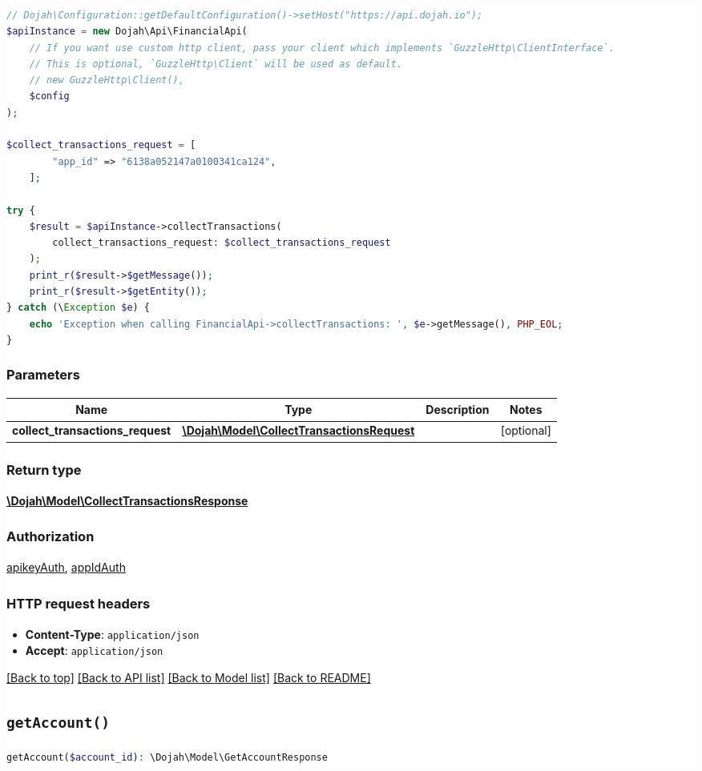 ```php
// Dojah\Configuration::getDefaultConfiguration()->setHost("https://api.dojah.io");
$apiInstance = new Dojah\Api\FinancialApi(
    // If you want use custom http client, pass your client which implements `GuzzleHttp\ClientInterface`.
    // This is optional, `GuzzleHttp\Client` will be used as default.
    // new GuzzleHttp\Client(),
    $config
);

$collect_transactions_request = [
        "app_id" => "6138a052147a0100341ca124",
    ];

try {
    $result = $apiInstance->collectTransactions(
        collect_transactions_request: $collect_transactions_request
    );
    print_r($result->$getMessage());
    print_r($result->$getEntity());
} catch (\Exception $e) {
    echo 'Exception when calling FinancialApi->collectTransactions: ', $e->getMessage(), PHP_EOL;
}
```

### Parameters

| Name | Type | Description  | Notes |
| ------------- | ------------- | ------------- | ------------- |
| **collect_transactions_request** | [**\Dojah\Model\CollectTransactionsRequest**](../Model/CollectTransactionsRequest.md)|  | [optional] |

### Return type

[**\Dojah\Model\CollectTransactionsResponse**](../Model/CollectTransactionsResponse.md)

### Authorization

[apikeyAuth](../../README.md#apikeyAuth), [appIdAuth](../../README.md#appIdAuth)

### HTTP request headers

- **Content-Type**: `application/json`
- **Accept**: `application/json`

[[Back to top]](#) [[Back to API list]](../../README.md#endpoints)
[[Back to Model list]](../../README.md#models)
[[Back to README]](../../README.md)

## `getAccount()`

```php
getAccount($account_id): \Dojah\Model\GetAccountResponse
```
